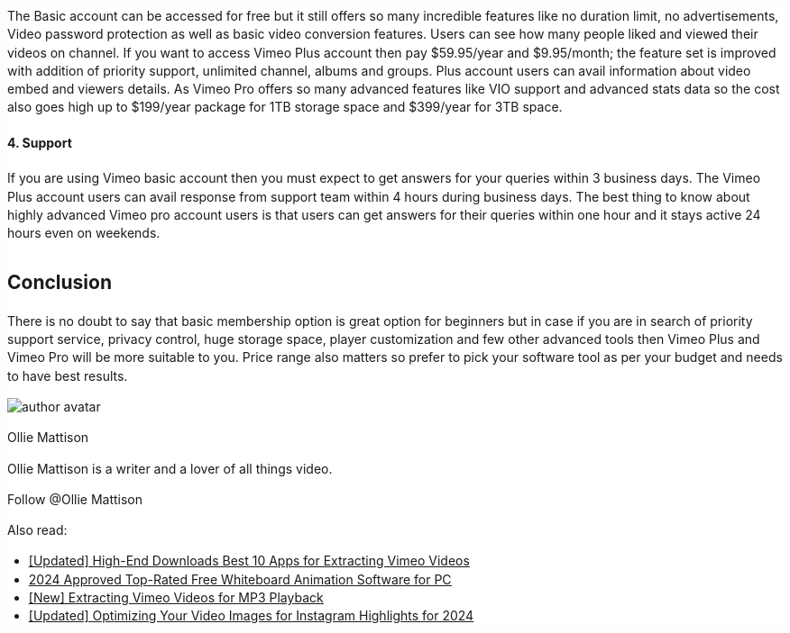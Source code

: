  The Basic account can be accessed for free but it still offers so many incredible features like no duration limit, no advertisements, Video password protection as well as basic video conversion features. Users can see how many people liked and viewed their videos on channel. If you want to access Vimeo Plus account then pay $59.95/year and $9.95/month; the feature set is improved with addition of priority support, unlimited channel, albums and groups. Plus account users can avail information about video embed and viewers details. As Vimeo Pro offers so many advanced features like VIO support and advanced stats data so the cost also goes high up to $199/year package for 1TB storage space and $399/year for 3TB space.

#### 4\. Support

 If you are using Vimeo basic account then you must expect to get answers for your queries within 3 business days. The Vimeo Plus account users can avail response from support team within 4 hours during business days. The best thing to know about highly advanced Vimeo pro account users is that users can get answers for their queries within one hour and it stays active 24 hours even on weekends.

## Conclusion

 There is no doubt to say that basic membership option is great option for beginners but in case if you are in search of priority support service, privacy control, huge storage space, player customization and few other advanced tools then Vimeo Plus and Vimeo Pro will be more suitable to you. Price range also matters so prefer to pick your software tool as per your budget and needs to have best results.

![author avatar](https://images.wondershare.com/filmora/article-images/ollie-mattison.jpg)

Ollie Mattison

Ollie Mattison is a writer and a lover of all things video.

Follow @Ollie Mattison

<ins class="adsbygoogle"
     style="display:block"
     data-ad-format="autorelaxed"
     data-ad-client="ca-pub-7571918770474297"
     data-ad-slot="1223367746"></ins>

<ins class="adsbygoogle"
     style="display:block"
     data-ad-format="autorelaxed"
     data-ad-client="ca-pub-7571918770474297"
     data-ad-slot="1223367746"></ins>



<ins class="adsbygoogle"
     style="display:block"
     data-ad-client="ca-pub-7571918770474297"
     data-ad-slot="8358498916"
     data-ad-format="auto"
     data-full-width-responsive="true"></ins>




<span class="atpl-alsoreadstyle">Also read:</span>
<div><ul>
<li><a href="https://vimeo-videos.techidaily.com/updated-high-end-downloads-best-10-apps-for-extracting-vimeo-videos/"><u>[Updated] High-End Downloads  Best 10 Apps for Extracting Vimeo Videos</u></a></li>
<li><a href="https://ai-driven-video-production.techidaily.com/2024-approved-top-rated-free-whiteboard-animation-software-for-pc/"><u>2024 Approved Top-Rated Free Whiteboard Animation Software for PC</u></a></li>
<li><a href="https://vimeo-videos.techidaily.com/new-extracting-vimeo-videos-for-mp3-playback/"><u>[New] Extracting Vimeo Videos for MP3 Playback</u></a></li>
<li><a href="https://instagram-video-recordings.techidaily.com/updated-optimizing-your-video-images-for-instagram-highlights-for-2024/"><u>[Updated] Optimizing Your Video Images for Instagram Highlights for 2024</u></a></li>